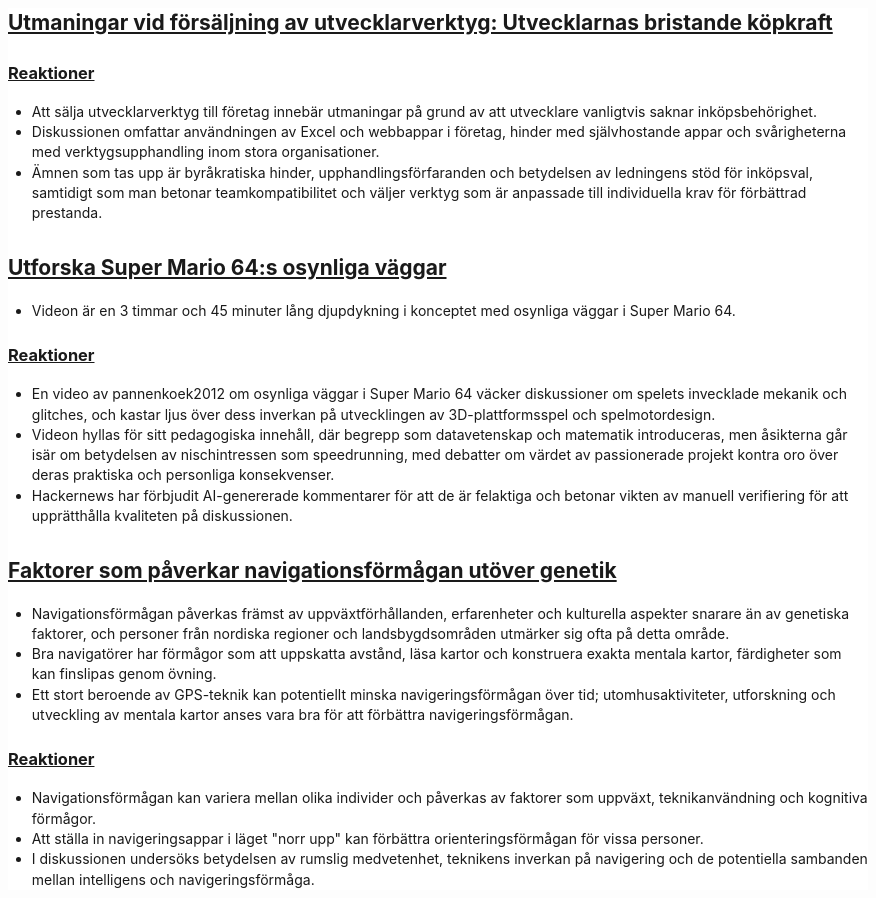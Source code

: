 ## [Utmaningar vid försäljning av utvecklarverktyg: Utvecklarnas bristande köpkraft](https://twitter.com/d_feldman/status/1779203622351339955)

### [Reaktioner](https://news.ycombinator.com/item?id=40029283)

- Att sälja utvecklarverktyg till företag innebär utmaningar på grund av att utvecklare vanligtvis saknar inköpsbehörighet.
- Diskussionen omfattar användningen av Excel och webbappar i företag, hinder med självhostande appar och svårigheterna med verktygsupphandling inom stora organisationer.
- Ämnen som tas upp är byråkratiska hinder, upphandlingsförfaranden och betydelsen av ledningens stöd för inköpsval, samtidigt som man betonar teamkompatibilitet och väljer verktyg som är anpassade till individuella krav för förbättrad prestanda.

## [Utforska Super Mario 64:s osynliga väggar](https://www.youtube.com/watch?v=YsXCVsDFiXA)

- Videon är en 3 timmar och 45 minuter lång djupdykning i konceptet med osynliga väggar i Super Mario 64.

### [Reaktioner](https://news.ycombinator.com/item?id=40027249)

- En video av pannenkoek2012 om osynliga väggar i Super Mario 64 väcker diskussioner om spelets invecklade mekanik och glitches, och kastar ljus över dess inverkan på utvecklingen av 3D-plattformsspel och spelmotordesign.
- Videon hyllas för sitt pedagogiska innehåll, där begrepp som datavetenskap och matematik introduceras, men åsikterna går isär om betydelsen av nischintressen som speedrunning, med debatter om värdet av passionerade projekt kontra oro över deras praktiska och personliga konsekvenser.
- Hackernews har förbjudit AI-genererade kommentarer för att de är felaktiga och betonar vikten av manuell verifiering för att upprätthålla kvaliteten på diskussionen.

## [Faktorer som påverkar navigationsförmågan utöver genetik](https://knowablemagazine.org/content/article/society/2024/why-do-some-people-always-get-lost-but-others-dont)

- Navigationsförmågan påverkas främst av uppväxtförhållanden, erfarenheter och kulturella aspekter snarare än av genetiska faktorer, och personer från nordiska regioner och landsbygdsområden utmärker sig ofta på detta område.
- Bra navigatörer har förmågor som att uppskatta avstånd, läsa kartor och konstruera exakta mentala kartor, färdigheter som kan finslipas genom övning.
- Ett stort beroende av GPS-teknik kan potentiellt minska navigeringsförmågan över tid; utomhusaktiviteter, utforskning och utveckling av mentala kartor anses vara bra för att förbättra navigeringsförmågan.

### [Reaktioner](https://news.ycombinator.com/item?id=40022651)

- Navigationsförmågan kan variera mellan olika individer och påverkas av faktorer som uppväxt, teknikanvändning och kognitiva förmågor.
- Att ställa in navigeringsappar i läget "norr upp" kan förbättra orienteringsförmågan för vissa personer.
- I diskussionen undersöks betydelsen av rumslig medvetenhet, teknikens inverkan på navigering och de potentiella sambanden mellan intelligens och navigeringsförmåga.
